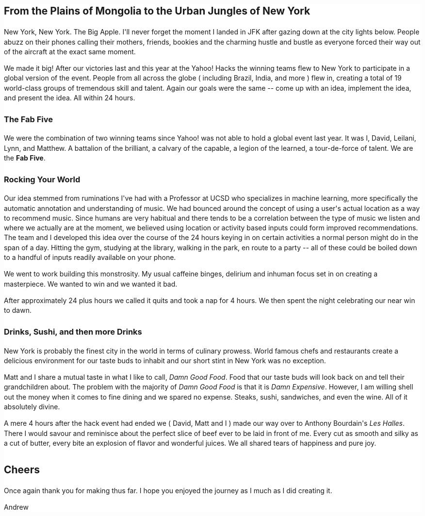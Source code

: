 From the Plains of Mongolia to the Urban Jungles of New York
------------------------------------------------------------
New York, New York. The Big Apple. I'll never forget the moment I landed in JFK after gazing down at the city lights below. People abuzz on their phones calling their mothers, friends, bookies and the charming hustle and bustle as everyone forced their way out of the aircraft at the exact same moment.

We made it big! After our victories last and this year at the Yahoo! Hacks the winning teams flew to New York to participate in a global version of the event. People from all across the globe ( including Brazil, India, and more ) flew in, creating a total of 19 world-class groups of tremendous skill and talent. Again our goals were the same -- come up with an idea, implement the idea, and present the idea. All within 24 hours.

### The Fab Five ###
We were the combination of two winning teams since Yahoo! was not able to hold a global event last year. It was I, David, Leilani, Lynn, and Matthew. A battalion of the brilliant, a calvary of the capable, a legion of the learned, a tour-de-force of talent. We are the **Fab Five**.

### Rocking Your World ###
Our idea stemmed from ruminations I've had with a Professor at UCSD who specializes in machine learning, more specifically the automatic annotation and understanding of music. We had bounced around the concept of using a user's actual location as a way to recommend music. Since humans are very habitual and there tends to be a correlation between the type of music we listen and where we actually are at the moment, we believed using location or activity based inputs could form improved recommendations. The team and I developed this idea over the course of the 24 hours keying in on certain activities a normal person might do in the span of a day. Hitting the gym, studying at the library, walking in the park, en route to a party -- all of these could be boiled down to a handful of inputs readily available on your phone.

We went to work building this monstrosity. My usual caffeine binges, delirium and inhuman focus set in on creating a masterpiece. We wanted to win and we wanted it bad.

After approximately 24 plus hours we called it quits and took a nap for 4 hours. We then spent the night celebrating our near win to dawn.

### Drinks, Sushi, and then more Drinks ###
New York is probably the finest city in the world in terms of culinary prowess. World famous chefs and restaurants create a delicious environment for our taste buds to inhabit and our short stint in New York was no exception.

Matt and I share a mutual taste in what I like to call, *Damn Good Food*. Food that our taste buds will look back on and tell their grandchildren about. The problem with the majority of *Damn Good Food* is that it is *Damn Expensive*. However, I am willing shell out the money when it comes to fine dining and we spared no expense. Steaks, sushi, sandwiches, and even the wine. All of it absolutely divine.

A mere 4 hours after the hack event had ended we ( David, Matt and I ) made our way over to Anthony Bourdain's *Les Halles*. There I would savour and reminisce about the perfect slice of beef ever to be laid in front of me. Every cut as smooth and silky as a cut of butter, every bite an explosion of flavor and wonderful juices. We all shared tears of happiness and pure joy.

Cheers
------
Once again thank you for making thus far. I hope you enjoyed the journey as I much as I did creating it.

Andrew
